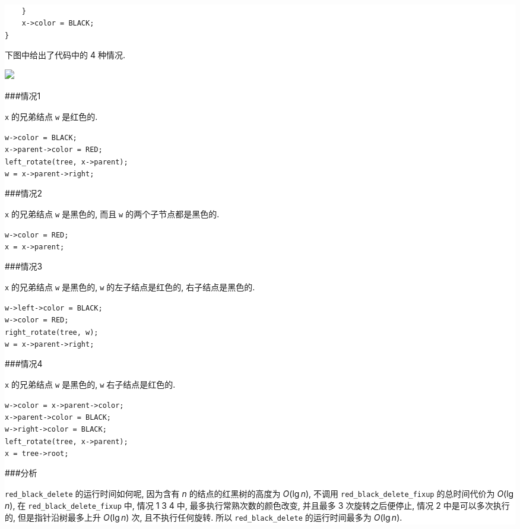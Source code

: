 ~~~
	}
	x->color = BLACK;
}
~~~

下图中给出了代码中的 4 种情况.

![](/content/images/2015/04/delete-fixup.png)

###情况1

`x` 的兄弟结点 `w` 是红色的.

~~~
w->color = BLACK;
x->parent->color = RED;
left_rotate(tree, x->parent);
w = x->parent->right;
~~~

###情况2

`x` 的兄弟结点 `w` 是黑色的, 而且 `w` 的两个子节点都是黑色的.

~~~
w->color = RED;
x = x->parent;
~~~

###情况3

`x` 的兄弟结点 `w` 是黑色的, `w` 的左子结点是红色的, 右子结点是黑色的.

~~~
w->left->color = BLACK;
w->color = RED;
right_rotate(tree, w);
w = x->parent->right;
~~~

###情况4

`x` 的兄弟结点 `w` 是黑色的, `w` 右子结点是红色的.

~~~
w->color = x->parent->color;
x->parent->color = BLACK;
w->right->color = BLACK;
left_rotate(tree, x->parent);
x = tree->root;
~~~

###分析

`red_black_delete` 的运行时间如何呢, 因为含有 $n$ 的结点的红黑树的高度为 $O(\lg n)$, 不调用 `red_black_delete_fixup` 的总时间代价为 $O(\lg n)$, 在 `red_black_delete_fixup` 中, 情况 1 3 4 中, 最多执行常熟次数的颜色改变, 并且最多 3 次旋转之后便停止, 情况 2 中是可以多次执行的, 但是指针沿树最多上升 $O(\lg n)$ 次, 且不执行任何旋转. 所以 `red_black_delete` 的运行时间最多为 $O(\lg n)$.
